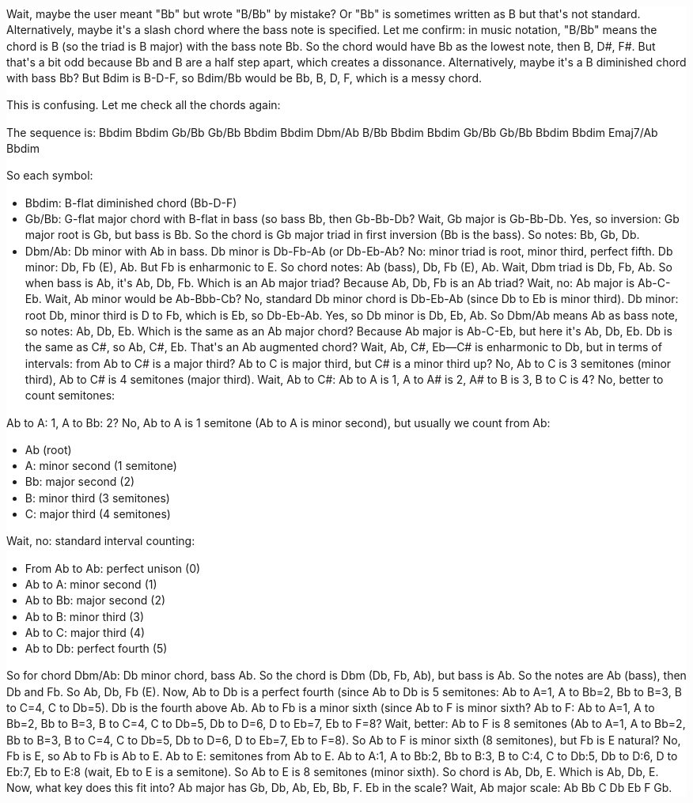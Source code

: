 Wait, maybe the user meant "Bb" but wrote "B/Bb" by mistake? Or "Bb" is sometimes written as B but that's not standard. Alternatively, maybe it's a slash chord where the bass note is specified. Let me confirm: in music notation, "B/Bb" means the chord is B (so the triad is B major) with the bass note Bb. So the chord would have Bb as the lowest note, then B, D#, F#. But that's a bit odd because Bb and B are a half step apart, which creates a dissonance. Alternatively, maybe it's a B diminished chord with bass Bb? But Bdim is B-D-F, so Bdim/Bb would be Bb, B, D, F, which is a messy chord. 

This is confusing. Let me check all the chords again:

The sequence is: Bbdim Bbdim Gb/Bb Gb/Bb Bbdim Bbdim Dbm/Ab B/Bb Bbdim Bbdim Gb/Bb Gb/Bb Bbdim Bbdim Emaj7/Ab Bbdim

So each symbol:

- Bbdim: B-flat diminished chord (Bb-D-F)
- Gb/Bb: G-flat major chord with B-flat in bass (so bass Bb, then Gb-Bb-Db? Wait, Gb major is Gb-Bb-Db. Yes, so inversion: Gb major root is Gb, but bass is Bb. So the chord is Gb major triad in first inversion (Bb is the bass). So notes: Bb, Gb, Db.
- Dbm/Ab: Db minor with Ab in bass. Db minor is Db-Fb-Ab (or Db-Eb-Ab? No: minor triad is root, minor third, perfect fifth. Db minor: Db, Fb (E), Ab. But Fb is enharmonic to E. So chord notes: Ab (bass), Db, Fb (E), Ab. Wait, Dbm triad is Db, Fb, Ab. So when bass is Ab, it's Ab, Db, Fb. Which is an Ab major triad? Because Ab, Db, Fb is an Ab triad? Wait, no: Ab major is Ab-C-Eb. Wait, Ab minor would be Ab-Bbb-Cb? No, standard Db minor chord is Db-Eb-Ab (since Db to Eb is minor third). Db minor: root Db, minor third is D to Fb, which is Eb, so Db-Eb-Ab. Yes, so Db minor is Db, Eb, Ab. So Dbm/Ab means Ab as bass note, so notes: Ab, Db, Eb. Which is the same as an Ab major chord? Because Ab major is Ab-C-Eb, but here it's Ab, Db, Eb. Db is the same as C#, so Ab, C#, Eb. That's an Ab augmented chord? Wait, Ab, C#, Eb—C# is enharmonic to Db, but in terms of intervals: from Ab to C# is a major third? Ab to C is major third, but C# is a minor third up? No, Ab to C is 3 semitones (minor third), Ab to C# is 4 semitones (major third). Wait, Ab to C#: Ab to A is 1, A to A# is 2, A# to B is 3, B to C is 4? No, better to count semitones:

Ab to A: 1, A to Bb: 2? No, Ab to A is 1 semitone (Ab to A is minor second), but usually we count from Ab:

- Ab (root)
- A: minor second (1 semitone)
- Bb: major second (2)
- B: minor third (3 semitones)
- C: major third (4 semitones)

Wait, no: standard interval counting:

- From Ab to Ab: perfect unison (0)
- Ab to A: minor second (1)
- Ab to Bb: major second (2)
- Ab to B: minor third (3)
- Ab to C: major third (4)
- Ab to Db: perfect fourth (5)

So for chord Dbm/Ab: Db minor chord, bass Ab. So the chord is Dbm (Db, Fb, Ab), but bass is Ab. So the notes are Ab (bass), then Db and Fb. So Ab, Db, Fb (E). Now, Ab to Db is a perfect fourth (since Ab to Db is 5 semitones: Ab to A=1, A to Bb=2, Bb to B=3, B to C=4, C to Db=5). Db is the fourth above Ab. Ab to Fb is a minor sixth (since Ab to F is minor sixth? Ab to F: Ab to A=1, A to Bb=2, Bb to B=3, B to C=4, C to Db=5, Db to D=6, D to Eb=7, Eb to F=8? Wait, better: Ab to F is 8 semitones (Ab to A=1, A to Bb=2, Bb to B=3, B to C=4, C to Db=5, Db to D=6, D to Eb=7, Eb to F=8). So Ab to F is minor sixth (8 semitones), but Fb is E natural? No, Fb is E, so Ab to Fb is Ab to E. Ab to E: semitones from Ab to E. Ab to A:1, A to Bb:2, Bb to B:3, B to C:4, C to Db:5, Db to D:6, D to Eb:7, Eb to E:8 (wait, Eb to E is a semitone). So Ab to E is 8 semitones (minor sixth). So chord is Ab, Db, E. Which is Ab, Db, E. Now, what key does this fit into? Ab major has Gb, Db, Ab, Eb, Bb, F. Eb in the scale? Wait, Ab major scale: Ab Bb C Db Eb F Gb.
